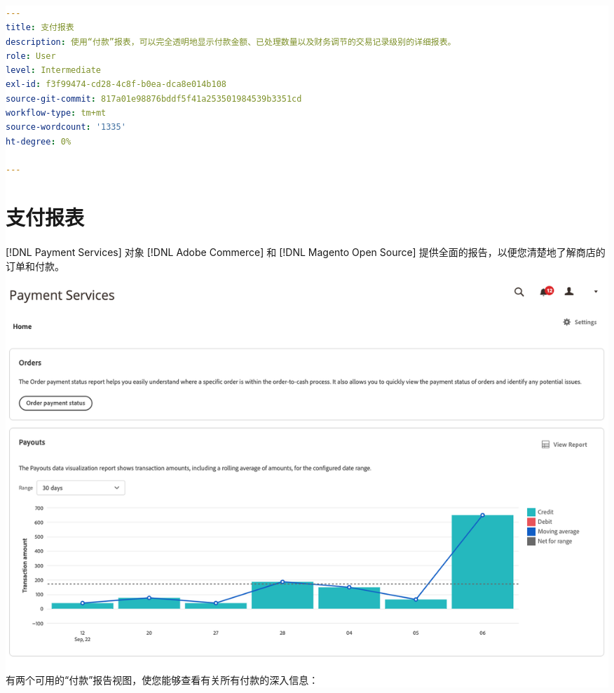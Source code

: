 ```yaml
---
title: 支付报表
description: 使用“付款”报表，可以完全透明地显示付款金额、已处理数量以及财务调节的交易记录级别的详细报表。
role: User
level: Intermediate
exl-id: f3f99474-cd28-4c8f-b0ea-dca8e014b108
source-git-commit: 817a01e98876bddf5f41a253501984539b3351cd
workflow-type: tm+mt
source-wordcount: '1335'
ht-degree: 0%

---
```


# 支付报表

[!DNL Payment Services] 对象 [!DNL Adobe Commerce] 和 [!DNL Magento Open Source] 提供全面的报告，以便您清楚地了解商店的订单和付款。

![财务报告视图](assets/reports-justpayouts.png)

有两个可用的“付款”报告视图，使您能够查看有关所有付款的深入信息：
